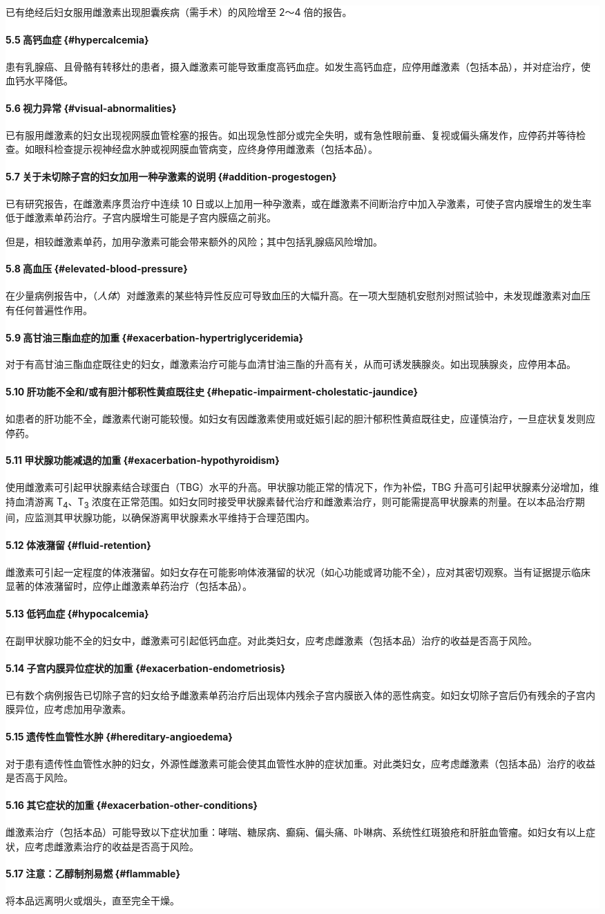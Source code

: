 已有绝经后妇女服用雌激素出现胆囊疾病（需手术）的风险增至 2～4 倍的报告。

#### 5.5 高钙血症 {#hypercalcemia}

患有乳腺癌、且骨骼有转移灶的患者，摄入雌激素可能导致重度高钙血症。如发生高钙血症，应停用雌激素（包括本品），并对症治疗，使血钙水平降低。

#### 5.6 视力异常 {#visual-abnormalities}

已有服用雌激素的妇女出现视网膜血管栓塞的报告。如出现急性部分或完全失明，或有急性眼前垂、复视或偏头痛发作，应停药并等待检查。如眼科检查提示视神经盘水肿或视网膜血管病变，应终身停用雌激素（包括本品）。

#### 5.7 关于未切除子宫的妇女加用一种孕激素的说明 {#addition-progestogen}

已有研究报告，在雌激素序贯治疗中连续 10 日或以上加用一种孕激素，或在雌激素不间断治疗中加入孕激素，可使子宫内膜增生的发生率低于雌激素单药治疗。子宫内膜增生可能是子宫内膜癌之前兆。

但是，相较雌激素单药，加用孕激素可能会带来额外的风险；其中包括乳腺癌风险增加。

#### 5.8 高血压 {#elevated-blood-pressure}

在少量病例报告中，（*人体*）对雌激素的某些特异性反应可导致血压的大幅升高。在一项大型随机安慰剂对照试验中，未发现雌激素对血压有任何普遍性作用。

#### 5.9 高甘油三酯血症的加重 {#exacerbation-hypertriglyceridemia}

对于有高甘油三酯血症既往史的妇女，雌激素治疗可能与血清甘油三酯的升高有关，从而可诱发胰腺炎。如出现胰腺炎，应停用本品。

#### 5.10 肝功能不全和/或有胆汁郁积性黄疸既往史 {#hepatic-impairment-cholestatic-jaundice}

如患者的肝功能不全，雌激素代谢可能较慢。如妇女有因雌激素使用或妊娠引起的胆汁郁积性黄疸既往史，应谨慎治疗，一旦症状复发则应停药。

#### 5.11 甲状腺功能减退的加重 {#exacerbation-hypothyroidism}

使用雌激素可引起甲状腺素结合球蛋白（TBG）水平的升高。甲状腺功能正常的情况下，作为补偿，TBG 升高可引起甲状腺素分泌增加，维持血清游离 T<sub>4</sub>、T<sub>3</sub> 浓度在正常范围。如妇女同时接受甲状腺素替代治疗和雌激素治疗，则可能需提高甲状腺素的剂量。在以本品治疗期间，应监测其甲状腺功能，以确保游离甲状腺素水平维持于合理范围内。

#### 5.12 体液潴留 {#fluid-retention}

雌激素可引起一定程度的体液潴留。如妇女存在可能影响体液潴留的状况（如心功能或肾功能不全），应对其密切观察。当有证据提示临床显著的体液潴留时，应停止雌激素单药治疗（包括本品）。

#### 5.13 低钙血症 {#hypocalcemia}

在副甲状腺功能不全的妇女中，雌激素可引起低钙血症。对此类妇女，应考虑雌激素（包括本品）治疗的收益是否高于风险。

#### 5.14 子宫内膜异位症状的加重 {#exacerbation-endometriosis}

已有数个病例报告已切除子宫的妇女给予雌激素单药治疗后出现体内残余子宫内膜嵌入体的恶性病变。如妇女切除子宫后仍有残余的子宫内膜异位，应考虑加用孕激素。

#### 5.15 遗传性血管性水肿 {#hereditary-angioedema}

对于患有遗传性血管性水肿的妇女，外源性雌激素可能会使其血管性水肿的症状加重。对此类妇女，应考虑雌激素（包括本品）治疗的收益是否高于风险。

#### 5.16 其它症状的加重 {#exacerbation-other-conditions}

雌激素治疗（包括本品）可能导致以下症状加重：哮喘、糖尿病、癫痫、偏头痛、卟啉病、系统性红斑狼疮和肝脏血管瘤。如妇女有以上症状，应考虑雌激素治疗的收益是否高于风险。

#### 5.17 注意：乙醇制剂易燃 {#flammable}

将本品远离明火或烟头，直至完全干燥。
